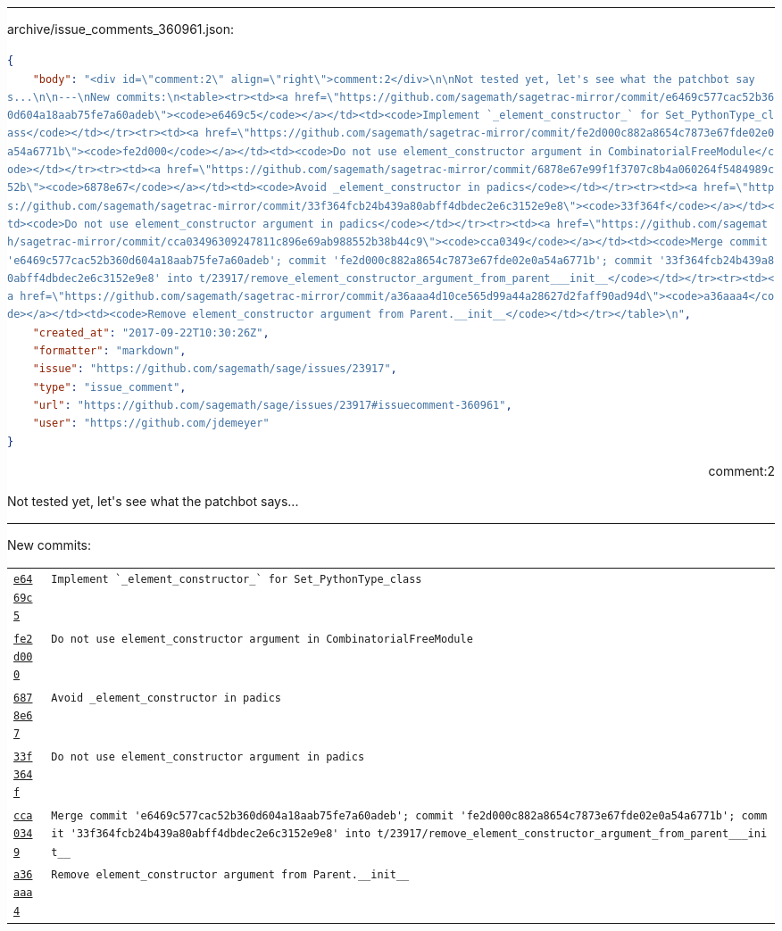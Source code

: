 

---

archive/issue_comments_360961.json:
```json
{
    "body": "<div id=\"comment:2\" align=\"right\">comment:2</div>\n\nNot tested yet, let's see what the patchbot says...\n\n---\nNew commits:\n<table><tr><td><a href=\"https://github.com/sagemath/sagetrac-mirror/commit/e6469c577cac52b360d604a18aab75fe7a60adeb\"><code>e6469c5</code></a></td><td><code>Implement `_element_constructor_` for Set_PythonType_class</code></td></tr><tr><td><a href=\"https://github.com/sagemath/sagetrac-mirror/commit/fe2d000c882a8654c7873e67fde02e0a54a6771b\"><code>fe2d000</code></a></td><td><code>Do not use element_constructor argument in CombinatorialFreeModule</code></td></tr><tr><td><a href=\"https://github.com/sagemath/sagetrac-mirror/commit/6878e67e99f1f3707c8b4a060264f5484989c52b\"><code>6878e67</code></a></td><td><code>Avoid _element_constructor in padics</code></td></tr><tr><td><a href=\"https://github.com/sagemath/sagetrac-mirror/commit/33f364fcb24b439a80abff4dbdec2e6c3152e9e8\"><code>33f364f</code></a></td><td><code>Do not use element_constructor argument in padics</code></td></tr><tr><td><a href=\"https://github.com/sagemath/sagetrac-mirror/commit/cca03496309247811c896e69ab988552b38b44c9\"><code>cca0349</code></a></td><td><code>Merge commit 'e6469c577cac52b360d604a18aab75fe7a60adeb'; commit 'fe2d000c882a8654c7873e67fde02e0a54a6771b'; commit '33f364fcb24b439a80abff4dbdec2e6c3152e9e8' into t/23917/remove_element_constructor_argument_from_parent___init__</code></td></tr><tr><td><a href=\"https://github.com/sagemath/sagetrac-mirror/commit/a36aaa4d10ce565d99a44a28627d2faff90ad94d\"><code>a36aaa4</code></a></td><td><code>Remove element_constructor argument from Parent.__init__</code></td></tr></table>\n",
    "created_at": "2017-09-22T10:30:26Z",
    "formatter": "markdown",
    "issue": "https://github.com/sagemath/sage/issues/23917",
    "type": "issue_comment",
    "url": "https://github.com/sagemath/sage/issues/23917#issuecomment-360961",
    "user": "https://github.com/jdemeyer"
}
```

<div id="comment:2" align="right">comment:2</div>

Not tested yet, let's see what the patchbot says...

---
New commits:
<table><tr><td><a href="https://github.com/sagemath/sagetrac-mirror/commit/e6469c577cac52b360d604a18aab75fe7a60adeb"><code>e6469c5</code></a></td><td><code>Implement `_element_constructor_` for Set_PythonType_class</code></td></tr><tr><td><a href="https://github.com/sagemath/sagetrac-mirror/commit/fe2d000c882a8654c7873e67fde02e0a54a6771b"><code>fe2d000</code></a></td><td><code>Do not use element_constructor argument in CombinatorialFreeModule</code></td></tr><tr><td><a href="https://github.com/sagemath/sagetrac-mirror/commit/6878e67e99f1f3707c8b4a060264f5484989c52b"><code>6878e67</code></a></td><td><code>Avoid _element_constructor in padics</code></td></tr><tr><td><a href="https://github.com/sagemath/sagetrac-mirror/commit/33f364fcb24b439a80abff4dbdec2e6c3152e9e8"><code>33f364f</code></a></td><td><code>Do not use element_constructor argument in padics</code></td></tr><tr><td><a href="https://github.com/sagemath/sagetrac-mirror/commit/cca03496309247811c896e69ab988552b38b44c9"><code>cca0349</code></a></td><td><code>Merge commit 'e6469c577cac52b360d604a18aab75fe7a60adeb'; commit 'fe2d000c882a8654c7873e67fde02e0a54a6771b'; commit '33f364fcb24b439a80abff4dbdec2e6c3152e9e8' into t/23917/remove_element_constructor_argument_from_parent___init__</code></td></tr><tr><td><a href="https://github.com/sagemath/sagetrac-mirror/commit/a36aaa4d10ce565d99a44a28627d2faff90ad94d"><code>a36aaa4</code></a></td><td><code>Remove element_constructor argument from Parent.__init__</code></td></tr></table>
